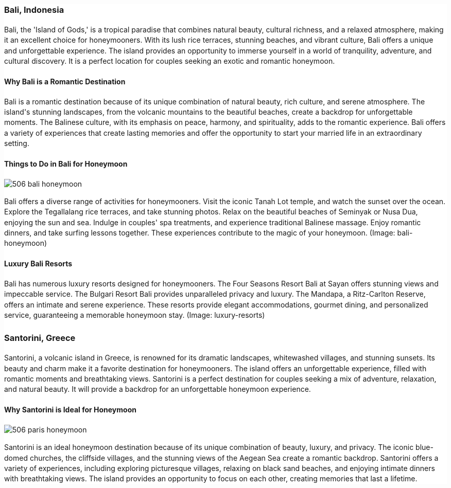 ### Bali, Indonesia

Bali, the 'Island of Gods,' is a tropical paradise that combines natural beauty, cultural richness, and a relaxed atmosphere, making it an excellent choice for honeymooners. With its lush rice terraces, stunning beaches, and vibrant culture, Bali offers a unique and unforgettable experience. The island provides an opportunity to immerse yourself in a world of tranquility, adventure, and cultural discovery. It is a perfect location for couples seeking an exotic and romantic honeymoon.

#### Why Bali is a Romantic Destination

Bali is a romantic destination because of its unique combination of natural beauty, rich culture, and serene atmosphere. The island's stunning landscapes, from the volcanic mountains to the beautiful beaches, create a backdrop for unforgettable moments. The Balinese culture, with its emphasis on peace, harmony, and spirituality, adds to the romantic experience. Bali offers a variety of experiences that create lasting memories and offer the opportunity to start your married life in an extraordinary setting.

#### Things to Do in Bali for Honeymoon

![506 bali honeymoon](/img/506-bali-honeymoon.webp)

Bali offers a diverse range of activities for honeymooners. Visit the iconic Tanah Lot temple, and watch the sunset over the ocean. Explore the Tegallalang rice terraces, and take stunning photos. Relax on the beautiful beaches of Seminyak or Nusa Dua, enjoying the sun and sea. Indulge in couples' spa treatments, and experience traditional Balinese massage. Enjoy romantic dinners, and take surfing lessons together. These experiences contribute to the magic of your honeymoon. (Image: bali-honeymoon)

#### Luxury Bali Resorts

Bali has numerous luxury resorts designed for honeymooners. The Four Seasons Resort Bali at Sayan offers stunning views and impeccable service. The Bulgari Resort Bali provides unparalleled privacy and luxury. The Mandapa, a Ritz-Carlton Reserve, offers an intimate and serene experience. These resorts provide elegant accommodations, gourmet dining, and personalized service, guaranteeing a memorable honeymoon stay. (Image: luxury-resorts)

### Santorini, Greece

Santorini, a volcanic island in Greece, is renowned for its dramatic landscapes, whitewashed villages, and stunning sunsets. Its beauty and charm make it a favorite destination for honeymooners. The island offers an unforgettable experience, filled with romantic moments and breathtaking views. Santorini is a perfect destination for couples seeking a mix of adventure, relaxation, and natural beauty. It will provide a backdrop for an unforgettable honeymoon experience.

#### Why Santorini is Ideal for Honeymoon

![506 paris honeymoon](/img/506-paris-honeymoon.webp)

Santorini is an ideal honeymoon destination because of its unique combination of beauty, luxury, and privacy. The iconic blue-domed churches, the cliffside villages, and the stunning views of the Aegean Sea create a romantic backdrop. Santorini offers a variety of experiences, including exploring picturesque villages, relaxing on black sand beaches, and enjoying intimate dinners with breathtaking views. The island provides an opportunity to focus on each other, creating memories that last a lifetime.
